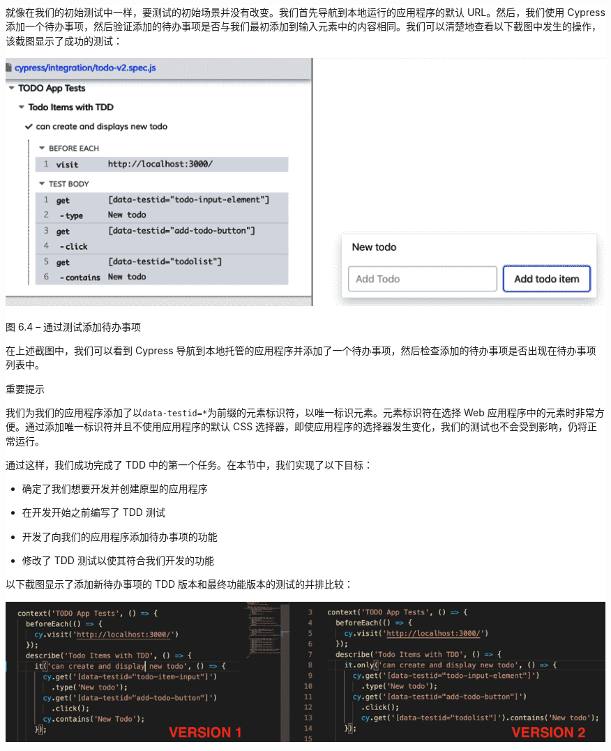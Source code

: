 就像在我们的初始测试中一样，要测试的初始场景并没有改变。我们首先导航到本地运行的应用程序的默认 URL。然后，我们使用 Cypress 添加一个待办事项，然后验证添加的待办事项是否与我们最初添加到输入元素中的内容相同。我们可以清楚地查看以下截图中发生的操作，该截图显示了成功的测试：

![图 6.4 – 通过测试添加待办事项](img/Figure_6.4_B15616.jpg)

图 6.4 – 通过测试添加待办事项

在上述截图中，我们可以看到 Cypress 导航到本地托管的应用程序并添加了一个待办事项，然后检查添加的待办事项是否出现在待办事项列表中。

重要提示

我们为我们的应用程序添加了以`data-testid=*`为前缀的元素标识符，以唯一标识元素。元素标识符在选择 Web 应用程序中的元素时非常方便。通过添加唯一标识符并且不使用应用程序的默认 CSS 选择器，即使应用程序的选择器发生变化，我们的测试也不会受到影响，仍将正常运行。

通过这样，我们成功完成了 TDD 中的第一个任务。在本节中，我们实现了以下目标：

+   确定了我们想要开发并创建原型的应用程序

+   在开发开始之前编写了 TDD 测试

+   开发了向我们的应用程序添加待办事项的功能

+   修改了 TDD 测试以使其符合我们开发的功能

以下截图显示了添加新待办事项的 TDD 版本和最终功能版本的测试的并排比较：

![图 6.5 – TDD 测试与最终功能测试的比较](img/Figure_6.5_B15616.jpg)
